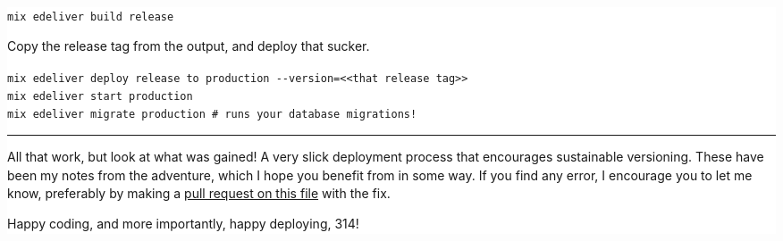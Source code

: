     mix edeliver build release

Copy the release tag from the output, and deploy that sucker.

    mix edeliver deploy release to production --version=<<that release tag>>
    mix edeliver start production
    mix edeliver migrate production # runs your database migrations!

---

All that work, but look at what was gained! A very slick deployment
process that encourages sustainable versioning. These have been my notes
from the adventure, which I hope you benefit from in some way. If you
find any error, I encourage you to let me know, preferably by making a
[pull request on this file][pr0] with the fix.

Happy coding, and more importantly, happy deploying, 314!

[asdf0]: https://github.com/asdf-vm/asdf
[elixir0]: http://elixir-lang.org/
[phoenix0]: http://www.phoenixframework.org/
[edeliver0]: https://github.com/boldpoker/edeliver
[pr0]: https://github.com/mysteriouspants/mysteriouspants.com/blob/master/_posts/2016-07-18-deploying-phoenix.md
[doswap0]: https://www.digitalocean.com/community/tutorials/how-to-add-swap-space-on-ubuntu-16-04
[gitlog0]: https://github.com/mysteriouspants/mysteriouspants.com/commits/master/_posts/2016-07-18-deploying-phoenix.md
